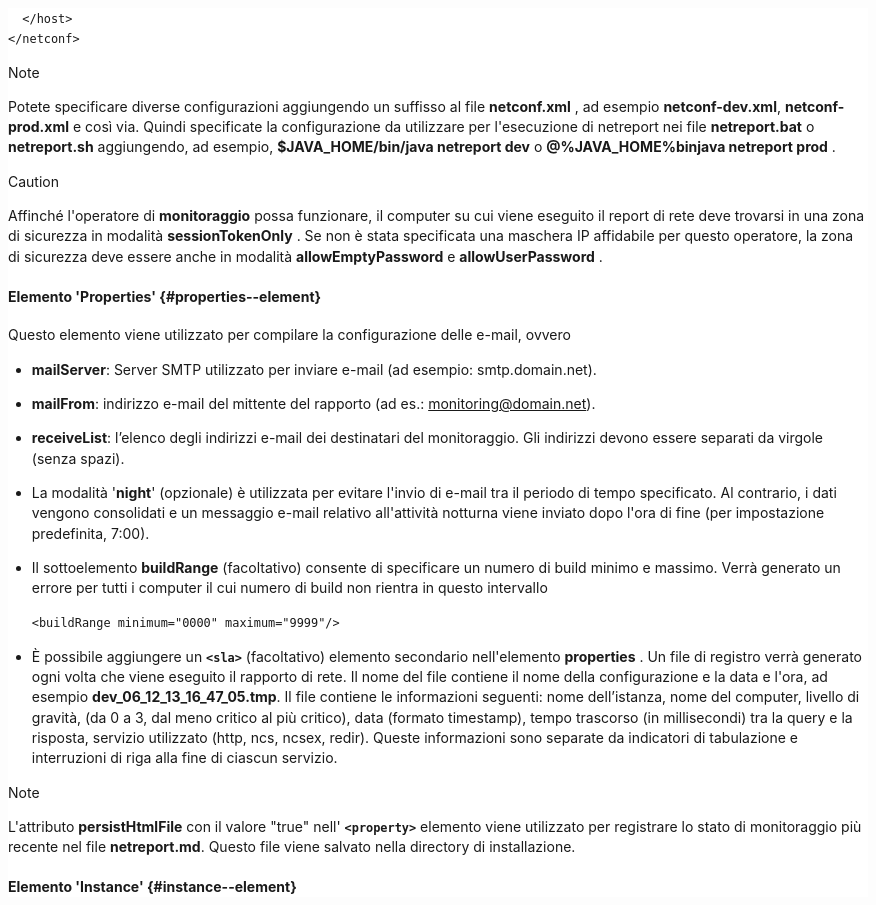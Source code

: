 ```
  </host>
</netconf>
```

>[!NOTE]
>
>Potete specificare diverse configurazioni aggiungendo un suffisso al file **netconf.xml** , ad esempio **netconf-dev.xml**, **netconf-prod.xml** e così via. Quindi specificate la configurazione da utilizzare per l&#39;esecuzione di netreport nei file **netreport.bat** o **netreport.sh** aggiungendo, ad esempio, **$JAVA_HOME/bin/java netreport dev** o **@%JAVA_HOME%binjava netreport prod** .

>[!CAUTION]
>
>Affinché l&#39;operatore di **monitoraggio** possa funzionare, il computer su cui viene eseguito il report di rete deve trovarsi in una zona di sicurezza in modalità **sessionTokenOnly** . Se non è stata specificata una maschera IP affidabile per questo operatore, la zona di sicurezza deve essere anche in modalità **allowEmptyPassword** e **allowUserPassword** .

#### Elemento &#39;Properties&#39; {#properties--element}

Questo elemento viene utilizzato per compilare la configurazione delle e-mail, ovvero

* **mailServer**: Server SMTP utilizzato per inviare e-mail (ad esempio: smtp.domain.net).
* **mailFrom**: indirizzo e-mail del mittente del rapporto (ad es.: monitoring@domain.net).
* **receiveList**: l’elenco degli indirizzi e-mail dei destinatari del monitoraggio. Gli indirizzi devono essere separati da virgole (senza spazi).
* La modalità &#39;**night**&#39; (opzionale) è utilizzata per evitare l&#39;invio di e-mail tra il periodo di tempo specificato. Al contrario, i dati vengono consolidati e un messaggio e-mail relativo all&#39;attività notturna viene inviato dopo l&#39;ora di fine (per impostazione predefinita, 7:00).
* Il sottoelemento **buildRange** (facoltativo) consente di specificare un numero di build minimo e massimo. Verrà generato un errore per tutti i computer il cui numero di build non rientra in questo intervallo

   ```
   <buildRange minimum="0000" maximum="9999"/>
   ```

* È possibile aggiungere un **`<sla>`** (facoltativo) elemento secondario nell&#39;elemento **properties** . Un file di registro verrà generato ogni volta che viene eseguito il rapporto di rete. Il nome del file contiene il nome della configurazione e la data e l&#39;ora, ad esempio **dev_06_12_13_16_47_05.tmp**. Il file contiene le informazioni seguenti: nome dell’istanza, nome del computer, livello di gravità, (da 0 a 3, dal meno critico al più critico), data (formato timestamp), tempo trascorso (in millisecondi) tra la query e la risposta, servizio utilizzato (http, ncs, ncsex, redir). Queste informazioni sono separate da indicatori di tabulazione e interruzioni di riga alla fine di ciascun servizio.

>[!NOTE]
>
>L&#39;attributo **persistHtmlFile** con il valore &quot;true&quot; nell&#39; **`<property>`** elemento viene utilizzato per registrare lo stato di monitoraggio più recente nel file **netreport.md**. Questo file viene salvato nella directory di installazione.

#### Elemento &#39;Instance&#39; {#instance--element}
